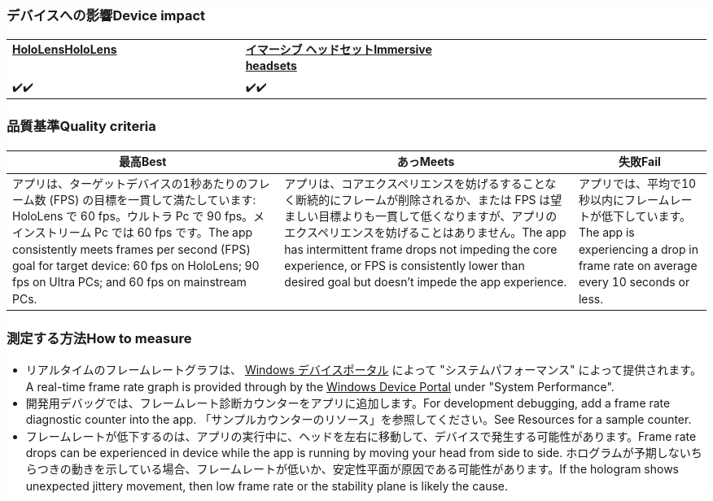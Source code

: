 ### <a name="device-impact"></a><span data-ttu-id="2d3bb-118">デバイスへの影響</span><span class="sxs-lookup"><span data-stu-id="2d3bb-118">Device impact</span></span>

<table>
    <colgroup>
    <col width="33%" />
    <col width="33%" />
    <col width="33%" />
    </colgroup>
    <tr>
        <td><span data-ttu-id="2d3bb-119"><a href="/hololens/hololens1-hardware"><strong>HoloLens</strong></a></span><span class="sxs-lookup"><span data-stu-id="2d3bb-119"><a href="/hololens/hololens1-hardware"><strong>HoloLens</strong></a></span></span></td>
        <td><span data-ttu-id="2d3bb-120"><a href="../../discover/immersive-headset-hardware-details.md"><strong>イマーシブ ヘッドセット</strong></a></span><span class="sxs-lookup"><span data-stu-id="2d3bb-120"><a href="../../discover/immersive-headset-hardware-details.md"><strong>Immersive headsets</strong></a></span></span></td>
        <td></td>
    </tr>
     <tr>
        <td><span data-ttu-id="2d3bb-121">✔️</span><span class="sxs-lookup"><span data-stu-id="2d3bb-121">✔️</span></span></td>
        <td><span data-ttu-id="2d3bb-122">✔️</span><span class="sxs-lookup"><span data-stu-id="2d3bb-122">✔️</span></span></td>
        <td></td>
    </tr>
</table>

### <a name="quality-criteria"></a><span data-ttu-id="2d3bb-123">品質基準</span><span class="sxs-lookup"><span data-stu-id="2d3bb-123">Quality criteria</span></span>

|  <span data-ttu-id="2d3bb-124">最高</span><span class="sxs-lookup"><span data-stu-id="2d3bb-124">Best</span></span>  |  <span data-ttu-id="2d3bb-125">あっ</span><span class="sxs-lookup"><span data-stu-id="2d3bb-125">Meets</span></span> |  <span data-ttu-id="2d3bb-126">失敗</span><span class="sxs-lookup"><span data-stu-id="2d3bb-126">Fail</span></span> |
--- | --- | ---
| <span data-ttu-id="2d3bb-127">アプリは、ターゲットデバイスの1秒あたりのフレーム数 (FPS) の目標を一貫して満たしています: HoloLens で 60 fps。ウルトラ Pc で 90 fps。メインストリーム Pc では 60 fps です。</span><span class="sxs-lookup"><span data-stu-id="2d3bb-127">The app consistently meets frames per second (FPS) goal for target device: 60 fps on HoloLens; 90 fps on Ultra PCs; and 60 fps on mainstream PCs.</span></span> | <span data-ttu-id="2d3bb-128">アプリは、コアエクスペリエンスを妨げるすることなく断続的にフレームが削除されるか、または FPS は望ましい目標よりも一貫して低くなりますが、アプリのエクスペリエンスを妨げることはありません。</span><span class="sxs-lookup"><span data-stu-id="2d3bb-128">The app has intermittent frame drops not impeding the core experience, or FPS is consistently lower than desired goal but doesn’t impede the app experience.</span></span> | <span data-ttu-id="2d3bb-129">アプリでは、平均で10秒以内にフレームレートが低下しています。</span><span class="sxs-lookup"><span data-stu-id="2d3bb-129">The app is experiencing a drop in frame rate on average every 10 seconds or less.</span></span> |

### <a name="how-to-measure"></a><span data-ttu-id="2d3bb-130">測定する方法</span><span class="sxs-lookup"><span data-stu-id="2d3bb-130">How to measure</span></span>

* <span data-ttu-id="2d3bb-131">リアルタイムのフレームレートグラフは、 [Windows デバイスポータル](using-the-windows-device-portal.md#system-performance) によって "システムパフォーマンス" によって提供されます。</span><span class="sxs-lookup"><span data-stu-id="2d3bb-131">A real-time frame rate graph is provided through by the [Windows Device Portal](using-the-windows-device-portal.md#system-performance) under "System Performance".</span></span>
* <span data-ttu-id="2d3bb-132">開発用デバッグでは、フレームレート診断カウンターをアプリに追加します。</span><span class="sxs-lookup"><span data-stu-id="2d3bb-132">For development debugging, add a frame rate diagnostic counter into the app.</span></span> <span data-ttu-id="2d3bb-133">「サンプルカウンターのリソース」を参照してください。</span><span class="sxs-lookup"><span data-stu-id="2d3bb-133">See Resources for a sample counter.</span></span>
* <span data-ttu-id="2d3bb-134">フレームレートが低下するのは、アプリの実行中に、ヘッドを左右に移動して、デバイスで発生する可能性があります。</span><span class="sxs-lookup"><span data-stu-id="2d3bb-134">Frame rate drops can be experienced in device while the app is running by moving your head from side to side.</span></span> <span data-ttu-id="2d3bb-135">ホログラムが予期しないちらつきの動きを示している場合、フレームレートが低いか、安定性平面が原因である可能性があります。</span><span class="sxs-lookup"><span data-stu-id="2d3bb-135">If the hologram shows unexpected jittery movement, then low frame rate or the stability plane is likely the cause.</span></span>

